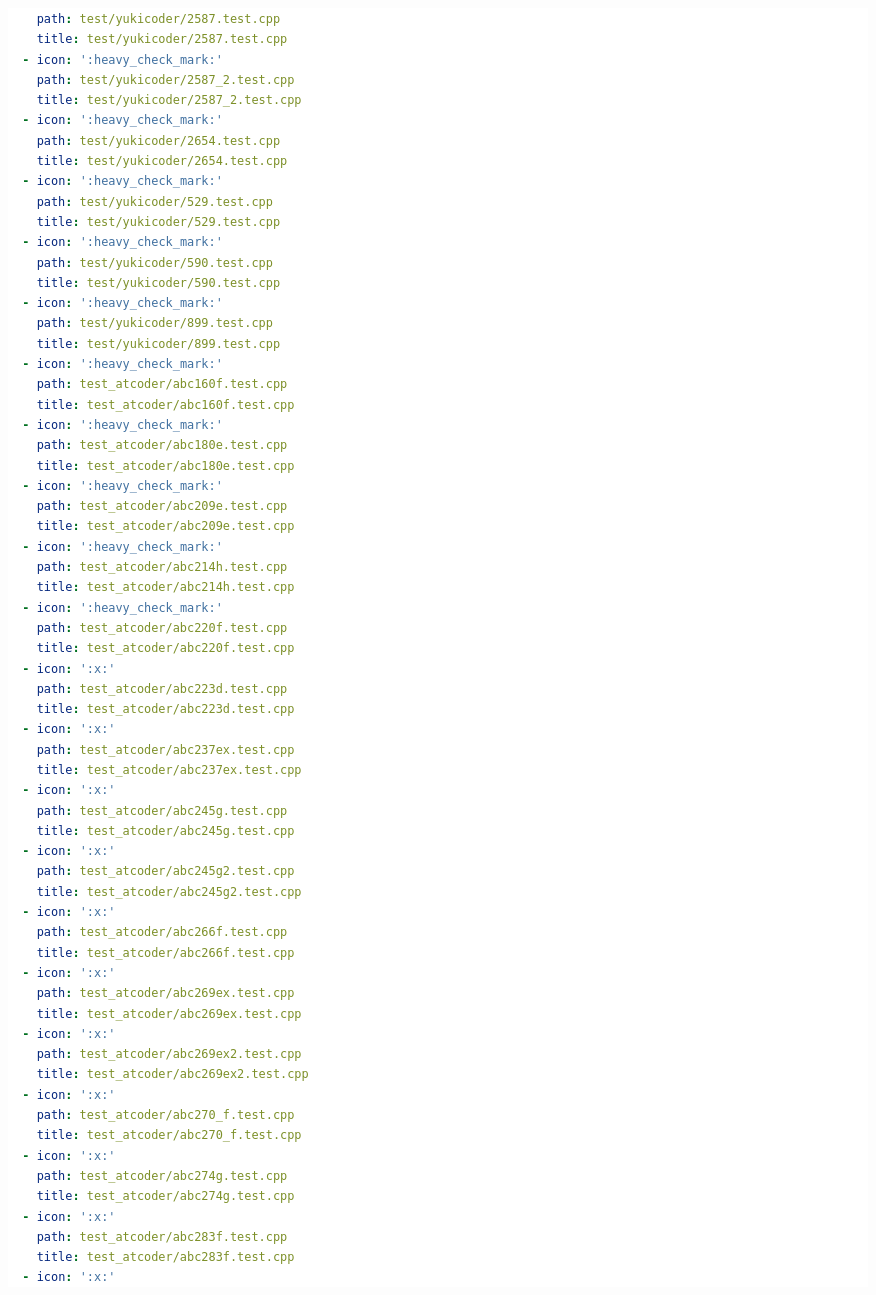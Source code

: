 ```yaml
    path: test/yukicoder/2587.test.cpp
    title: test/yukicoder/2587.test.cpp
  - icon: ':heavy_check_mark:'
    path: test/yukicoder/2587_2.test.cpp
    title: test/yukicoder/2587_2.test.cpp
  - icon: ':heavy_check_mark:'
    path: test/yukicoder/2654.test.cpp
    title: test/yukicoder/2654.test.cpp
  - icon: ':heavy_check_mark:'
    path: test/yukicoder/529.test.cpp
    title: test/yukicoder/529.test.cpp
  - icon: ':heavy_check_mark:'
    path: test/yukicoder/590.test.cpp
    title: test/yukicoder/590.test.cpp
  - icon: ':heavy_check_mark:'
    path: test/yukicoder/899.test.cpp
    title: test/yukicoder/899.test.cpp
  - icon: ':heavy_check_mark:'
    path: test_atcoder/abc160f.test.cpp
    title: test_atcoder/abc160f.test.cpp
  - icon: ':heavy_check_mark:'
    path: test_atcoder/abc180e.test.cpp
    title: test_atcoder/abc180e.test.cpp
  - icon: ':heavy_check_mark:'
    path: test_atcoder/abc209e.test.cpp
    title: test_atcoder/abc209e.test.cpp
  - icon: ':heavy_check_mark:'
    path: test_atcoder/abc214h.test.cpp
    title: test_atcoder/abc214h.test.cpp
  - icon: ':heavy_check_mark:'
    path: test_atcoder/abc220f.test.cpp
    title: test_atcoder/abc220f.test.cpp
  - icon: ':x:'
    path: test_atcoder/abc223d.test.cpp
    title: test_atcoder/abc223d.test.cpp
  - icon: ':x:'
    path: test_atcoder/abc237ex.test.cpp
    title: test_atcoder/abc237ex.test.cpp
  - icon: ':x:'
    path: test_atcoder/abc245g.test.cpp
    title: test_atcoder/abc245g.test.cpp
  - icon: ':x:'
    path: test_atcoder/abc245g2.test.cpp
    title: test_atcoder/abc245g2.test.cpp
  - icon: ':x:'
    path: test_atcoder/abc266f.test.cpp
    title: test_atcoder/abc266f.test.cpp
  - icon: ':x:'
    path: test_atcoder/abc269ex.test.cpp
    title: test_atcoder/abc269ex.test.cpp
  - icon: ':x:'
    path: test_atcoder/abc269ex2.test.cpp
    title: test_atcoder/abc269ex2.test.cpp
  - icon: ':x:'
    path: test_atcoder/abc270_f.test.cpp
    title: test_atcoder/abc270_f.test.cpp
  - icon: ':x:'
    path: test_atcoder/abc274g.test.cpp
    title: test_atcoder/abc274g.test.cpp
  - icon: ':x:'
    path: test_atcoder/abc283f.test.cpp
    title: test_atcoder/abc283f.test.cpp
  - icon: ':x:'
```